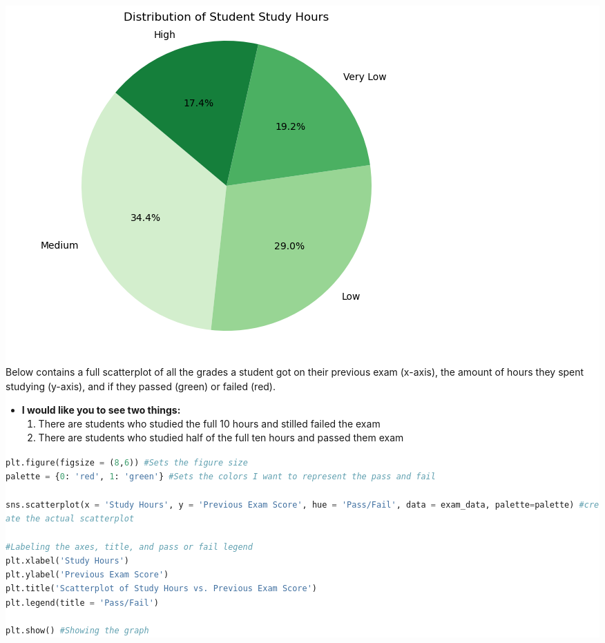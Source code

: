 
    
![png](output_22_0.png)
    


Below contains a full scatterplot of all the grades a student got on their previous exam (x-axis), the amount of hours they spent studying (y-axis), and if they passed (green) or failed (red).   
- **I would like you to see two things:**
    1. There are students who studied the full 10 hours and stilled failed the exam
    2. There are students who studied half of the full ten hours and passed them exam


```python
plt.figure(figsize = (8,6)) #Sets the figure size
palette = {0: 'red', 1: 'green'} #Sets the colors I want to represent the pass and fail

sns.scatterplot(x = 'Study Hours', y = 'Previous Exam Score', hue = 'Pass/Fail', data = exam_data, palette=palette) #create the actual scatterplot

#Labeling the axes, title, and pass or fail legend
plt.xlabel('Study Hours')
plt.ylabel('Previous Exam Score')
plt.title('Scatterplot of Study Hours vs. Previous Exam Score')
plt.legend(title = 'Pass/Fail')

plt.show() #Showing the graph
```
